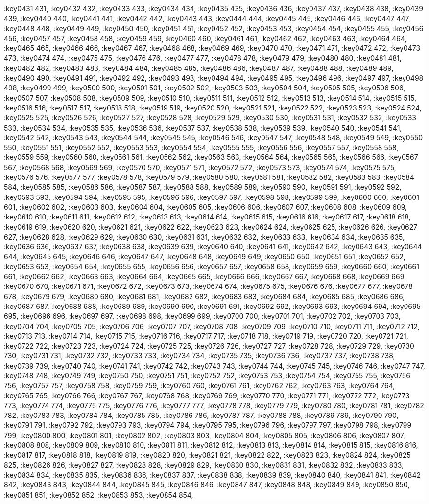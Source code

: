 :key0431 431, :key0432 432, :key0433 433, :key0434 434, :key0435 435, :key0436 436, :key0437 437, :key0438 438, :key0439 439, :key0440 440, :key0441 441, :key0442 442, :key0443 443, :key0444 444, :key0445 445, :key0446 446, :key0447 447, :key0448 448, :key0449 449, :key0450 450, :key0451 451, :key0452 452, :key0453 453, :key0454 454, :key0455 455, :key0456 456, :key0457 457, :key0458 458, :key0459 459, :key0460 460, :key0461 461, :key0462 462, :key0463 463, :key0464 464, :key0465 465, :key0466 466, :key0467 467, :key0468 468, :key0469 469, :key0470 470, :key0471 471, :key0472 472, :key0473 473, :key0474 474, :key0475 475, :key0476 476, :key0477 477, :key0478 478, :key0479 479, :key0480 480, :key0481 481, :key0482 482, :key0483 483, :key0484 484, :key0485 485, :key0486 486, :key0487 487, :key0488 488, :key0489 489, :key0490 490, :key0491 491, :key0492 492, :key0493 493, :key0494 494, :key0495 495, :key0496 496, :key0497 497, :key0498 498, :key0499 499, :key0500 500, :key0501 501, :key0502 502, :key0503 503, :key0504 504, :key0505 505, :key0506 506, :key0507 507, :key0508 508, :key0509 509, :key0510 510, :key0511 511, :key0512 512, :key0513 513, :key0514 514, :key0515 515, :key0516 516, :key0517 517, :key0518 518, :key0519 519, :key0520 520, :key0521 521, :key0522 522, :key0523 523, :key0524 524, :key0525 525, :key0526 526, :key0527 527, :key0528 528, :key0529 529, :key0530 530, :key0531 531, :key0532 532, :key0533 533, :key0534 534, :key0535 535, :key0536 536, :key0537 537, :key0538 538, :key0539 539, :key0540 540, :key0541 541, :key0542 542, :key0543 543, :key0544 544, :key0545 545, :key0546 546, :key0547 547, :key0548 548, :key0549 549, :key0550 550, :key0551 551, :key0552 552, :key0553 553, :key0554 554, :key0555 555, :key0556 556, :key0557 557, :key0558 558, :key0559 559, :key0560 560, :key0561 561, :key0562 562, :key0563 563, :key0564 564, :key0565 565, :key0566 566, :key0567 567, :key0568 568, :key0569 569, :key0570 570, :key0571 571, :key0572 572, :key0573 573, :key0574 574, :key0575 575, :key0576 576, :key0577 577, :key0578 578, :key0579 579, :key0580 580, :key0581 581, :key0582 582, :key0583 583, :key0584 584, :key0585 585, :key0586 586, :key0587 587, :key0588 588, :key0589 589, :key0590 590, :key0591 591, :key0592 592, :key0593 593, :key0594 594, :key0595 595, :key0596 596, :key0597 597, :key0598 598, :key0599 599, :key0600 600, :key0601 601, :key0602 602, :key0603 603, :key0604 604, :key0605 605, :key0606 606, :key0607 607, :key0608 608, :key0609 609, :key0610 610, :key0611 611, :key0612 612, :key0613 613, :key0614 614, :key0615 615, :key0616 616, :key0617 617, :key0618 618, :key0619 619, :key0620 620, :key0621 621, :key0622 622, :key0623 623, :key0624 624, :key0625 625, :key0626 626, :key0627 627, :key0628 628, :key0629 629, :key0630 630, :key0631 631, :key0632 632, :key0633 633, :key0634 634, :key0635 635, :key0636 636, :key0637 637, :key0638 638, :key0639 639, :key0640 640, :key0641 641, :key0642 642, :key0643 643, :key0644 644, :key0645 645, :key0646 646, :key0647 647, :key0648 648, :key0649 649, :key0650 650, :key0651 651, :key0652 652, :key0653 653, :key0654 654, :key0655 655, :key0656 656, :key0657 657, :key0658 658, :key0659 659, :key0660 660, :key0661 661, :key0662 662, :key0663 663, :key0664 664, :key0665 665, :key0666 666, :key0667 667, :key0668 668, :key0669 669, :key0670 670, :key0671 671, :key0672 672, :key0673 673, :key0674 674, :key0675 675, :key0676 676, :key0677 677, :key0678 678, :key0679 679, :key0680 680, :key0681 681, :key0682 682, :key0683 683, :key0684 684, :key0685 685, :key0686 686, :key0687 687, :key0688 688, :key0689 689, :key0690 690, :key0691 691, :key0692 692, :key0693 693, :key0694 694, :key0695 695, :key0696 696, :key0697 697, :key0698 698, :key0699 699, :key0700 700, :key0701 701, :key0702 702, :key0703 703, :key0704 704, :key0705 705, :key0706 706, :key0707 707, :key0708 708, :key0709 709, :key0710 710, :key0711 711, :key0712 712, :key0713 713, :key0714 714, :key0715 715, :key0716 716, :key0717 717, :key0718 718, :key0719 719, :key0720 720, :key0721 721, :key0722 722, :key0723 723, :key0724 724, :key0725 725, :key0726 726, :key0727 727, :key0728 728, :key0729 729, :key0730 730, :key0731 731, :key0732 732, :key0733 733, :key0734 734, :key0735 735, :key0736 736, :key0737 737, :key0738 738, :key0739 739, :key0740 740, :key0741 741, :key0742 742, :key0743 743, :key0744 744, :key0745 745, :key0746 746, :key0747 747, :key0748 748, :key0749 749, :key0750 750, :key0751 751, :key0752 752, :key0753 753, :key0754 754, :key0755 755, :key0756 756, :key0757 757, :key0758 758, :key0759 759, :key0760 760, :key0761 761, :key0762 762, :key0763 763, :key0764 764, :key0765 765, :key0766 766, :key0767 767, :key0768 768, :key0769 769, :key0770 770, :key0771 771, :key0772 772, :key0773 773, :key0774 774, :key0775 775, :key0776 776, :key0777 777, :key0778 778, :key0779 779, :key0780 780, :key0781 781, :key0782 782, :key0783 783, :key0784 784, :key0785 785, :key0786 786, :key0787 787, :key0788 788, :key0789 789, :key0790 790, :key0791 791, :key0792 792, :key0793 793, :key0794 794, :key0795 795, :key0796 796, :key0797 797, :key0798 798, :key0799 799, :key0800 800, :key0801 801, :key0802 802, :key0803 803, :key0804 804, :key0805 805, :key0806 806, :key0807 807, :key0808 808, :key0809 809, :key0810 810, :key0811 811, :key0812 812, :key0813 813, :key0814 814, :key0815 815, :key0816 816, :key0817 817, :key0818 818, :key0819 819, :key0820 820, :key0821 821, :key0822 822, :key0823 823, :key0824 824, :key0825 825, :key0826 826, :key0827 827, :key0828 828, :key0829 829, :key0830 830, :key0831 831, :key0832 832, :key0833 833, :key0834 834, :key0835 835, :key0836 836, :key0837 837, :key0838 838, :key0839 839, :key0840 840, :key0841 841, :key0842 842, :key0843 843, :key0844 844, :key0845 845, :key0846 846, :key0847 847, :key0848 848, :key0849 849, :key0850 850, :key0851 851, :key0852 852, :key0853 853, :key0854 854,